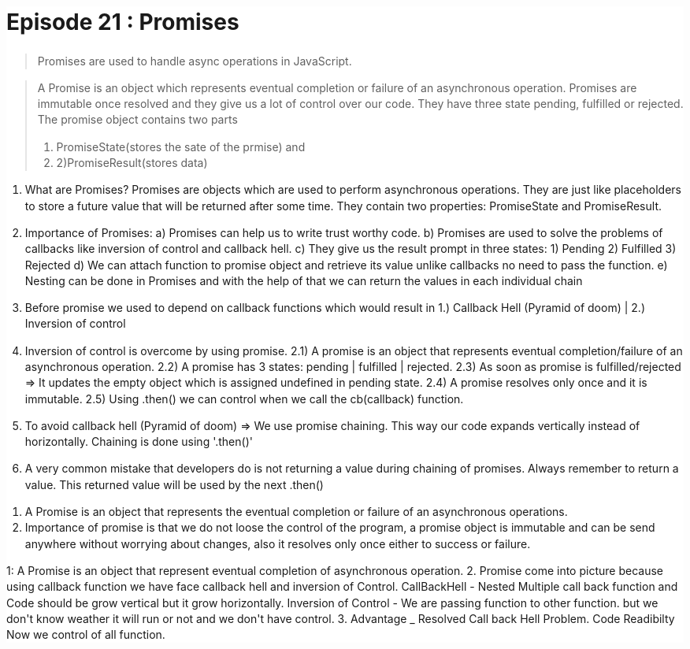# Episode 21 : Promises

> Promises are used to handle async operations in JavaScript.

> A Promise is an object which represents eventual completion or failure of an asynchronous operation.
> Promises are immutable once resolved and they give us a lot of control over our code.
> They have three state pending, fulfilled or rejected. The promise object contains two parts
> 1) PromiseState(stores the sate of the prmise) and
> 2) 2)PromiseResult(stores data)


1. What are Promises?
Promises are objects which are used to perform asynchronous operations. They are just like placeholders to store a future value that will be returned after some time. They contain two properties: PromiseState and PromiseResult.

 2. Importance of Promises:
a) Promises can help us to write trust worthy code.
b) Promises are used to solve the problems of callbacks like inversion of control and callback hell.
c) They give us the result prompt in three states: 1) Pending 2) Fulfilled 3) Rejected
d) We can attach function to promise object and retrieve its value unlike callbacks no need to pass the function.
e) Nesting can be done in Promises and with the help of that we can return the values in each individual chain

1. Before promise we used to depend on callback functions which would result in 1.) Callback Hell (Pyramid of doom) | 2.) Inversion of control
2. Inversion of control is overcome by using promise.
  2.1) A promise is an object that represents eventual completion/failure of an asynchronous operation.
  2.2) A promise has 3 states: pending | fulfilled | rejected.
  2.3)  As soon as promise is fulfilled/rejected => It updates the empty object which is assigned undefined in pending state.
  2.4) A promise resolves only once and it is immutable. 
  2.5) Using .then() we can control when we call the cb(callback) function.

3. To avoid callback hell (Pyramid of doom) => We use promise chaining. This way our code expands vertically instead of horizontally. Chaining is done using '.then()'
4. A very common mistake that developers do is not returning a value during chaining of promises. Always remember to return a value. This returned value will be used by the next .then()


1) A Promise is an object that represents the eventual completion or failure of an asynchronous operations.
2) Importance of promise is that we do not loose the control of the program, a promise object is immutable and can be send anywhere without worrying about changes, also it resolves only once either to success or failure.

1: A Promise is an object that represent eventual completion of asynchronous operation. 
2. Promise come into picture because using callback function we have face callback hell and inversion of Control.
CallBackHell - Nested Multiple call back function and Code should be grow vertical but it grow horizontally. 
Inversion of Control - We are passing function to other function. but we don't know weather it will run or not and we  don't have control. 
3. Advantage _ 
     Resolved Call back Hell Problem.
     Code Readibilty
     Now we control of all function.
